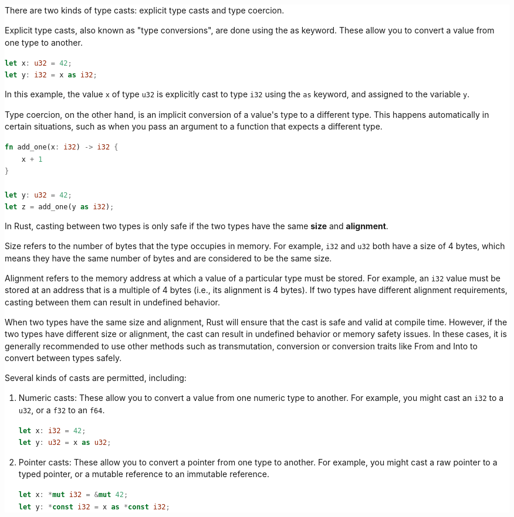 There are two kinds of type casts: explicit type casts and type coercion.

Explicit type casts, also known as "type conversions", are done using the as keyword. These allow you to convert a value from one type to another.

```rs
let x: u32 = 42;
let y: i32 = x as i32;
```

In this example, the value `x` of type `u32` is explicitly cast to type `i32` using the `as` keyword, and assigned to the variable `y`.

Type coercion, on the other hand, is an implicit conversion of a value's type to a different type. This happens automatically in certain situations, such as when you pass an argument to a function that expects a different type.

```rs
fn add_one(x: i32) -> i32 {
    x + 1
}

let y: u32 = 42;
let z = add_one(y as i32);
```

In Rust, casting between two types is only safe if the two types have the same **size** and **alignment**.

Size refers to the number of bytes that the type occupies in memory. For example, `i32` and `u32` both have a size of 4 bytes, which means they have the same number of bytes and are considered to be the same size.

Alignment refers to the memory address at which a value of a particular type must be stored. For example, an `i32` value must be stored at an address that is a multiple of 4 bytes (i.e., its alignment is 4 bytes). If two types have different alignment requirements, casting between them can result in undefined behavior.

When two types have the same size and alignment, Rust will ensure that the cast is safe and valid at compile time. However, if the two types have different size or alignment, the cast can result in undefined behavior or memory safety issues. In these cases, it is generally recommended to use other methods such as transmutation, conversion or conversion traits like From and Into to convert between types safely.

Several kinds of casts are permitted, including:

1. Numeric casts: These allow you to convert a value from one numeric type to another. For example, you might cast an `i32` to a `u32`, or a `f32` to an `f64`.

   ```rs
   let x: i32 = 42;
   let y: u32 = x as u32;
   ```

1. Pointer casts: These allow you to convert a pointer from one type to another. For example, you might cast a raw pointer to a typed pointer, or a mutable reference to an immutable reference.

   ```rs
   let x: *mut i32 = &mut 42;
   let y: *const i32 = x as *const i32;
   ```
